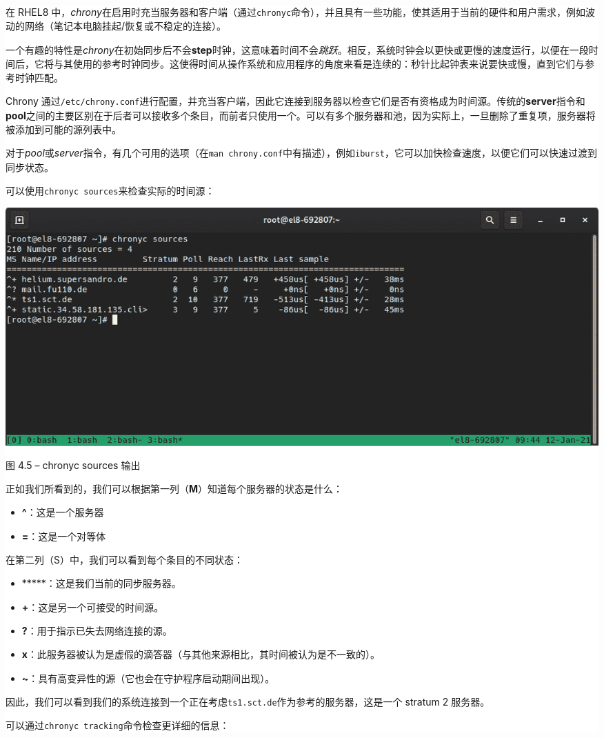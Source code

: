 在 RHEL8 中，*chrony*在启用时充当服务器和客户端（通过`chronyc`命令），并且具有一些功能，使其适用于当前的硬件和用户需求，例如波动的网络（笔记本电脑挂起/恢复或不稳定的连接）。

一个有趣的特性是*chrony*在初始同步后不会**step**时钟，这意味着时间不会*跳跃*。相反，系统时钟会以更快或更慢的速度运行，以便在一段时间后，它将与其使用的参考时钟同步。这使得时间从操作系统和应用程序的角度来看是连续的：秒针比起钟表来说要快或慢，直到它们与参考时钟匹配。

Chrony 通过`/etc/chrony.conf`进行配置，并充当客户端，因此它连接到服务器以检查它们是否有资格成为时间源。传统的**server**指令和**pool**之间的主要区别在于后者可以接收多个条目，而前者只使用一个。可以有多个服务器和池，因为实际上，一旦删除了重复项，服务器将被添加到可能的源列表中。

对于*pool*或*server*指令，有几个可用的选项（在`man chrony.conf`中有描述），例如`iburst`，它可以加快检查速度，以便它们可以快速过渡到同步状态。

可以使用`chronyc sources`来检查实际的时间源：

![图 4.5 – chronyc sources 输出](img/B16799_04_005.jpg)

图 4.5 – chronyc sources 输出

正如我们所看到的，我们可以根据第一列（**M**）知道每个服务器的状态是什么：

+   **^**：这是一个服务器

+   **=**：这是一个对等体

在第二列（S）中，我们可以看到每个条目的不同状态：

+   *****：这是我们当前的同步服务器。

+   **+**：这是另一个可接受的时间源。

+   **?**：用于指示已失去网络连接的源。

+   **x**：此服务器被认为是虚假的滴答器（与其他来源相比，其时间被认为是不一致的）。

+   **~**：具有高变异性的源（它也会在守护程序启动期间出现）。

因此，我们可以看到我们的系统连接到一个正在考虑`ts1.sct.de`作为参考的服务器，这是一个 stratum 2 服务器。

可以通过`chronyc tracking`命令检查更详细的信息：
